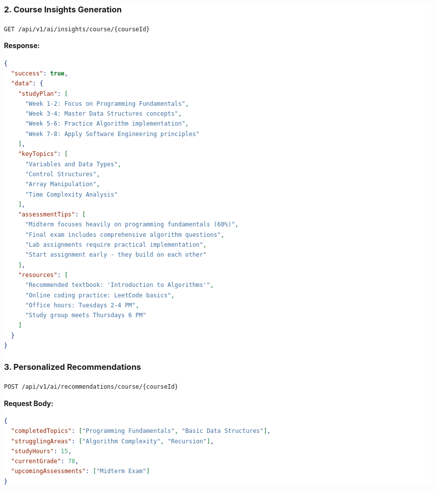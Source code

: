 ### 2. Course Insights Generation
```
GET /api/v1/ai/insights/course/{courseId}
```

**Response:**
```json
{
  "success": true,
  "data": {
    "studyPlan": [
      "Week 1-2: Focus on Programming Fundamentals",
      "Week 3-4: Master Data Structures concepts",
      "Week 5-6: Practice Algorithm implementation",
      "Week 7-8: Apply Software Engineering principles"
    ],
    "keyTopics": [
      "Variables and Data Types",
      "Control Structures",
      "Array Manipulation",
      "Time Complexity Analysis"
    ],
    "assessmentTips": [
      "Midterm focuses heavily on programming fundamentals (60%)",
      "Final exam includes comprehensive algorithm questions",
      "Lab assignments require practical implementation",
      "Start assignment early - they build on each other"
    ],
    "resources": [
      "Recommended textbook: 'Introduction to Algorithms'",
      "Online coding practice: LeetCode basics",
      "Office hours: Tuesdays 2-4 PM",
      "Study group meets Thursdays 6 PM"
    ]
  }
}
```

### 3. Personalized Recommendations
```
POST /api/v1/ai/recommendations/course/{courseId}
```

**Request Body:**
```json
{
  "completedTopics": ["Programming Fundamentals", "Basic Data Structures"],
  "strugglingAreas": ["Algorithm Complexity", "Recursion"],
  "studyHours": 15,
  "currentGrade": 78,
  "upcomingAssessments": ["Midterm Exam"]
}
```
